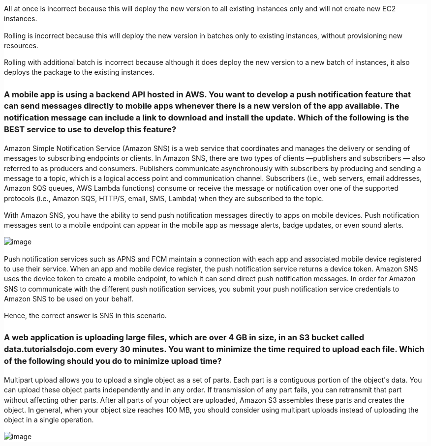 All at once is incorrect because this will deploy the new version to all existing instances only and will not create new EC2 instances. 

Rolling is incorrect because this will deploy the new version in batches only to existing instances, without provisioning new resources. 

Rolling with additional batch is incorrect because although it does deploy the new version to a new batch of instances, it also deploys the package to the existing instances.
 
 ### A mobile app is using a backend API hosted in AWS. You want to develop a push notification feature that can send messages directly to mobile apps whenever there is a new version of the app available. The notification message can include a link to download and install the update. Which of the following is the BEST service to use to develop this feature?
 
 Amazon Simple Notification Service (Amazon SNS) is a web service that coordinates and manages the delivery or sending of messages to subscribing endpoints or clients. In Amazon SNS, there are two types of clients —publishers and subscribers — also referred to as producers and consumers. Publishers communicate asynchronously with subscribers by producing and sending a message to a topic, which is a logical access point and communication channel. Subscribers (i.e., web servers, email addresses, Amazon SQS queues, AWS Lambda functions) consume or receive the message or notification over one of the supported protocols (i.e., Amazon SQS, HTTP/S, email, SMS, Lambda) when they are subscribed to the topic.

With Amazon SNS, you have the ability to send push notification messages directly to apps on mobile devices. Push notification messages sent to a mobile endpoint can appear in the mobile app as message alerts, badge updates, or even sound alerts.
 
 ![image](https://user-images.githubusercontent.com/44325167/134002325-e104dba4-3dac-4927-bd03-3c7f6b8cf3d3.png)
 
Push notification services such as APNS and FCM maintain a connection with each app and associated mobile device registered to use their service. When an app and mobile device register, the push notification service returns a device token. Amazon SNS uses the device token to create a mobile endpoint, to which it can send direct push notification messages. In order for Amazon SNS to communicate with the different push notification services, you submit your push notification service credentials to Amazon SNS to be used on your behalf.

Hence, the correct answer is SNS in this scenario.
 
### A web application is uploading large files, which are over 4 GB in size, in an S3 bucket called data.tutorialsdojo.com every 30 minutes. You want to minimize the time required to upload each file. Which of the following should you do to minimize upload time?
 
Multipart upload allows you to upload a single object as a set of parts. Each part is a contiguous portion of the object's data. You can upload these object parts independently and in any order. If transmission of any part fails, you can retransmit that part without affecting other parts. After all parts of your object are uploaded, Amazon S3 assembles these parts and creates the object. In general, when your object size reaches 100 MB, you should consider using multipart uploads instead of uploading the object in a single operation.
 
 ![image](https://user-images.githubusercontent.com/44325167/134002588-f3690085-3ef1-496a-ae81-7165e0947e74.png)
 